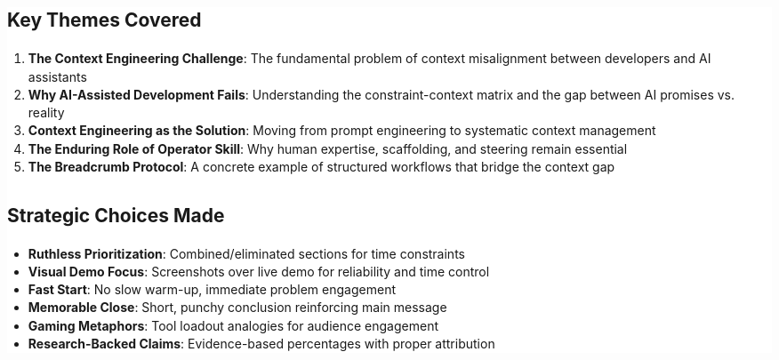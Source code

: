 
## Key Themes Covered
1. **The Context Engineering Challenge**: The fundamental problem of context misalignment between developers and AI assistants
2. **Why AI-Assisted Development Fails**: Understanding the constraint-context matrix and the gap between AI promises vs. reality
3. **Context Engineering as the Solution**: Moving from prompt engineering to systematic context management
4. **The Enduring Role of Operator Skill**: Why human expertise, scaffolding, and steering remain essential
5. **The Breadcrumb Protocol**: A concrete example of structured workflows that bridge the context gap

## Strategic Choices Made
- **Ruthless Prioritization**: Combined/eliminated sections for time constraints
- **Visual Demo Focus**: Screenshots over live demo for reliability and time control
- **Fast Start**: No slow warm-up, immediate problem engagement
- **Memorable Close**: Short, punchy conclusion reinforcing main message
- **Gaming Metaphors**: Tool loadout analogies for audience engagement
- **Research-Backed Claims**: Evidence-based percentages with proper attribution
